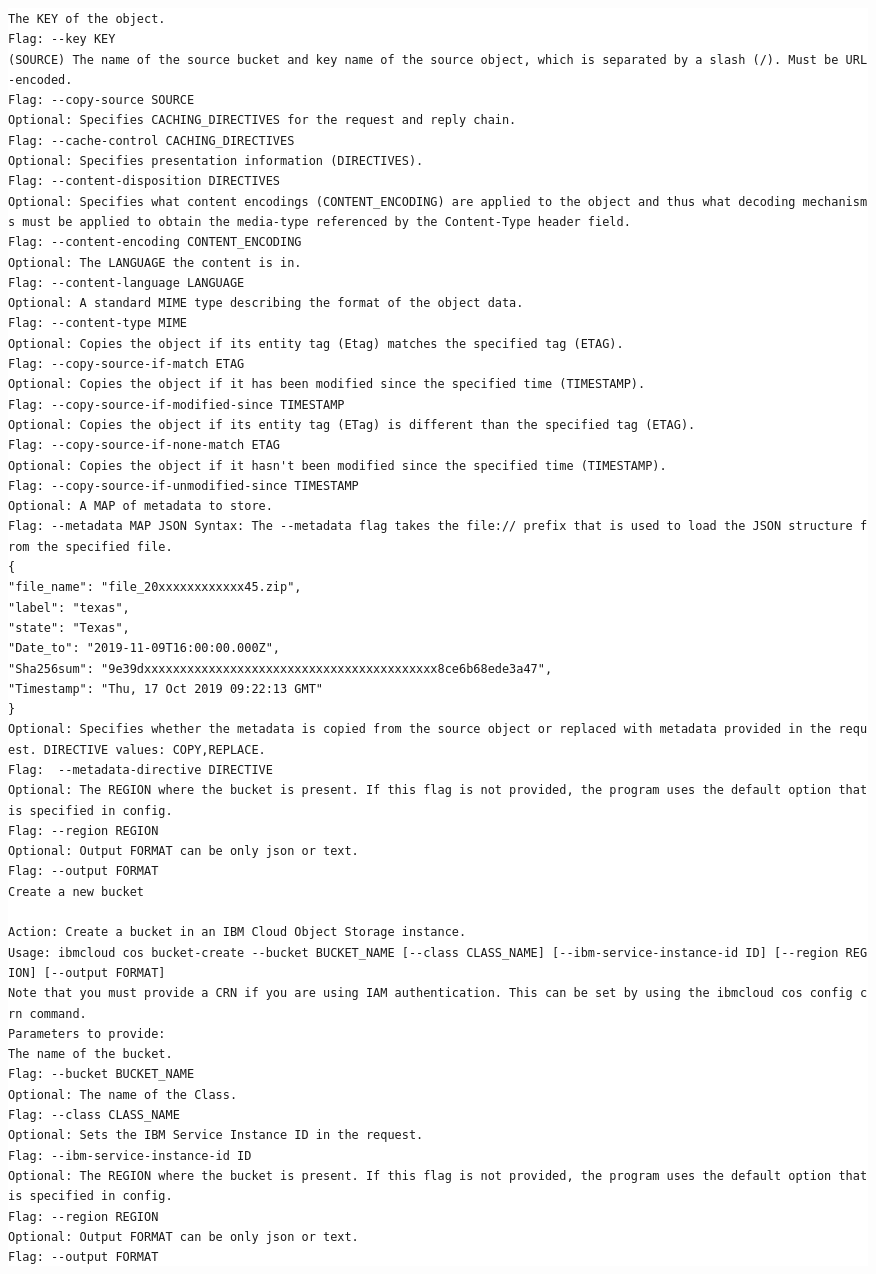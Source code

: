   ```
The KEY of the object.
Flag: --key KEY
(SOURCE) The name of the source bucket and key name of the source object, which is separated by a slash (/). Must be URL-encoded.
Flag: --copy-source SOURCE
Optional: Specifies CACHING_DIRECTIVES for the request and reply chain.
Flag: --cache-control CACHING_DIRECTIVES
Optional: Specifies presentation information (DIRECTIVES).
Flag: --content-disposition DIRECTIVES
Optional: Specifies what content encodings (CONTENT_ENCODING) are applied to the object and thus what decoding mechanisms must be applied to obtain the media-type referenced by the Content-Type header field.
Flag: --content-encoding CONTENT_ENCODING
Optional: The LANGUAGE the content is in.
Flag: --content-language LANGUAGE
Optional: A standard MIME type describing the format of the object data.
Flag: --content-type MIME
Optional: Copies the object if its entity tag (Etag) matches the specified tag (ETAG).
Flag: --copy-source-if-match ETAG
Optional: Copies the object if it has been modified since the specified time (TIMESTAMP).
Flag: --copy-source-if-modified-since TIMESTAMP
Optional: Copies the object if its entity tag (ETag) is different than the specified tag (ETAG).
Flag: --copy-source-if-none-match ETAG
Optional: Copies the object if it hasn't been modified since the specified time (TIMESTAMP).
Flag: --copy-source-if-unmodified-since TIMESTAMP
Optional: A MAP of metadata to store.
Flag: --metadata MAP JSON Syntax: The --metadata flag takes the file:// prefix that is used to load the JSON structure from the specified file.
{
  "file_name": "file_20xxxxxxxxxxxx45.zip",
  "label": "texas",
  "state": "Texas",
  "Date_to": "2019-11-09T16:00:00.000Z",
  "Sha256sum": "9e39dxxxxxxxxxxxxxxxxxxxxxxxxxxxxxxxxxxxxxxxxx8ce6b68ede3a47",
  "Timestamp": "Thu, 17 Oct 2019 09:22:13 GMT"
}
Optional: Specifies whether the metadata is copied from the source object or replaced with metadata provided in the request. DIRECTIVE values: COPY,REPLACE.
Flag:  --metadata-directive DIRECTIVE
Optional: The REGION where the bucket is present. If this flag is not provided, the program uses the default option that is specified in config.
Flag: --region REGION
Optional: Output FORMAT can be only json or text.
Flag: --output FORMAT
Create a new bucket

Action: Create a bucket in an IBM Cloud Object Storage instance.
Usage: ibmcloud cos bucket-create --bucket BUCKET_NAME [--class CLASS_NAME] [--ibm-service-instance-id ID] [--region REGION] [--output FORMAT]
Note that you must provide a CRN if you are using IAM authentication. This can be set by using the ibmcloud cos config crn command.
Parameters to provide:
The name of the bucket.
Flag: --bucket BUCKET_NAME
Optional: The name of the Class.
Flag: --class CLASS_NAME
Optional: Sets the IBM Service Instance ID in the request.
Flag: --ibm-service-instance-id ID
Optional: The REGION where the bucket is present. If this flag is not provided, the program uses the default option that is specified in config.
Flag: --region REGION
Optional: Output FORMAT can be only json or text.
Flag: --output FORMAT
  ```